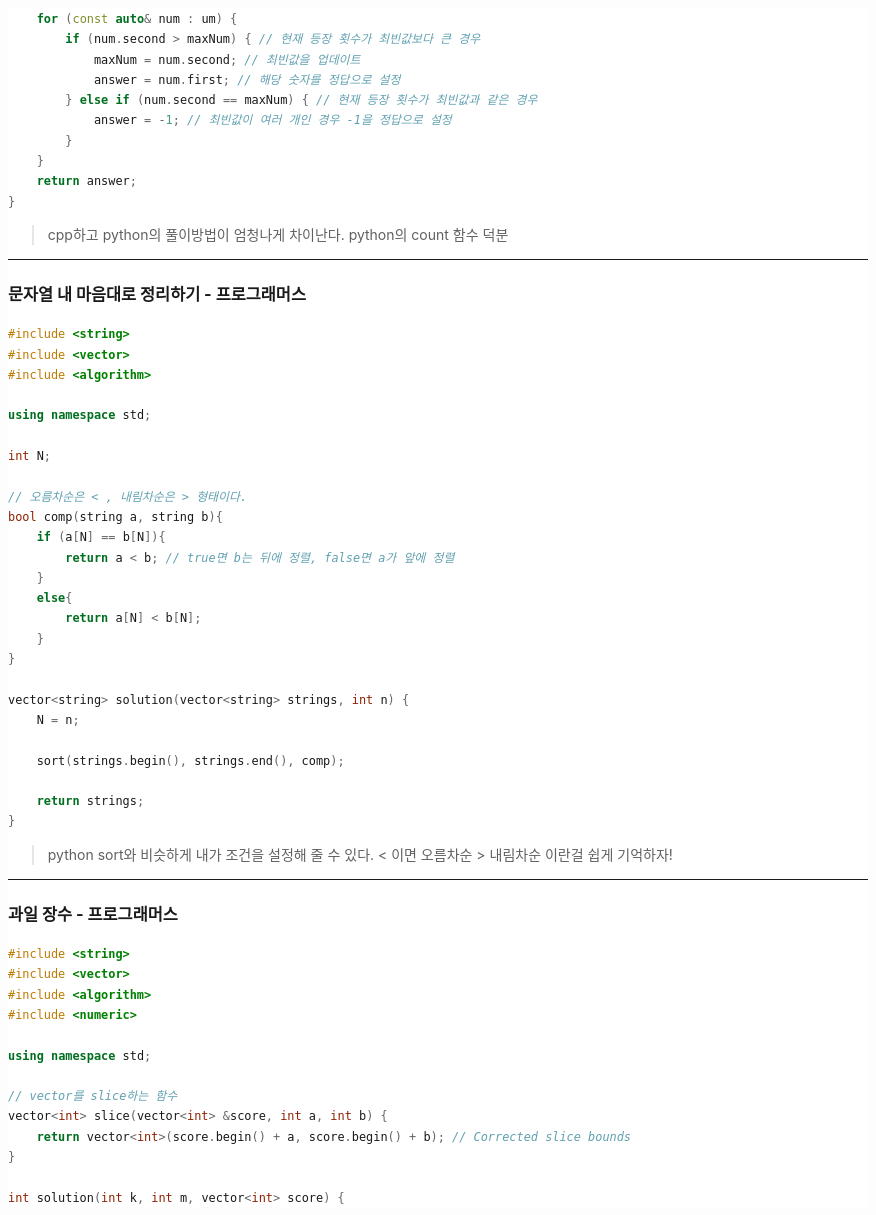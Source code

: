 ```cpp
    for (const auto& num : um) {
        if (num.second > maxNum) { // 현재 등장 횟수가 최빈값보다 큰 경우
            maxNum = num.second; // 최빈값을 업데이트
            answer = num.first; // 해당 숫자를 정답으로 설정
        } else if (num.second == maxNum) { // 현재 등장 횟수가 최빈값과 같은 경우
            answer = -1; // 최빈값이 여러 개인 경우 -1을 정답으로 설정
        }
    }
    return answer;
}
```

> cpp하고 python의 풀이방법이 엄청나게 차이난다. python의 count 함수 덕분

---

### 문자열 내 마음대로 정리하기 - 프로그래머스
```cpp
#include <string>
#include <vector>
#include <algorithm>

using namespace std;

int N;

// 오름차순은 < , 내림차순은 > 형태이다.
bool comp(string a, string b){
    if (a[N] == b[N]){
        return a < b; // true면 b는 뒤에 정렬, false면 a가 앞에 정렬
    }
    else{
        return a[N] < b[N];
    }
}

vector<string> solution(vector<string> strings, int n) {
    N = n;
    
    sort(strings.begin(), strings.end(), comp);
    
    return strings;
}
```

> python sort와 비슷하게 내가 조건을 설정해 줄 수 있다. < 이면 오름차순 > 내림차순 이란걸 쉽게 기억하자!

---

### 과일 장수 - 프로그래머스
```cpp
#include <string>
#include <vector>
#include <algorithm>
#include <numeric>

using namespace std;

// vector를 slice하는 함수
vector<int> slice(vector<int> &score, int a, int b) {
    return vector<int>(score.begin() + a, score.begin() + b); // Corrected slice bounds
}

int solution(int k, int m, vector<int> score) {
```